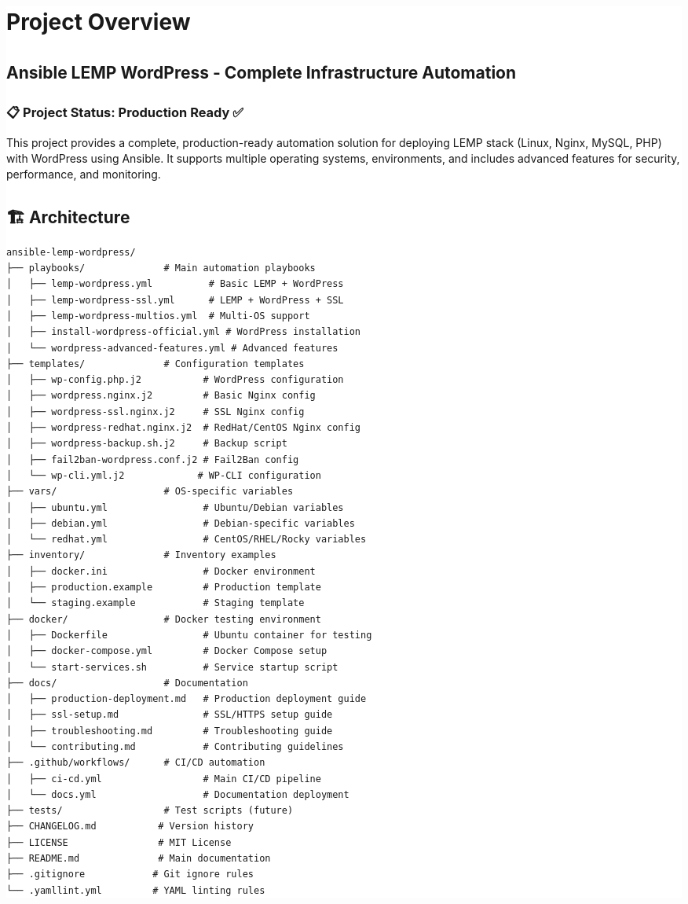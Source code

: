 # Project Overview

## Ansible LEMP WordPress - Complete Infrastructure Automation

### 📋 Project Status: **Production Ready** ✅

This project provides a complete, production-ready automation solution for deploying LEMP stack (Linux, Nginx, MySQL, PHP) with WordPress using Ansible. It supports multiple operating systems, environments, and includes advanced features for security, performance, and monitoring.

## 🏗️ Architecture

```
ansible-lemp-wordpress/
├── playbooks/              # Main automation playbooks
│   ├── lemp-wordpress.yml          # Basic LEMP + WordPress
│   ├── lemp-wordpress-ssl.yml      # LEMP + WordPress + SSL
│   ├── lemp-wordpress-multios.yml  # Multi-OS support
│   ├── install-wordpress-official.yml # WordPress installation
│   └── wordpress-advanced-features.yml # Advanced features
├── templates/              # Configuration templates
│   ├── wp-config.php.j2           # WordPress configuration
│   ├── wordpress.nginx.j2         # Basic Nginx config
│   ├── wordpress-ssl.nginx.j2     # SSL Nginx config
│   ├── wordpress-redhat.nginx.j2  # RedHat/CentOS Nginx config
│   ├── wordpress-backup.sh.j2     # Backup script
│   ├── fail2ban-wordpress.conf.j2 # Fail2Ban config
│   └── wp-cli.yml.j2             # WP-CLI configuration
├── vars/                   # OS-specific variables
│   ├── ubuntu.yml                 # Ubuntu/Debian variables
│   ├── debian.yml                 # Debian-specific variables
│   └── redhat.yml                 # CentOS/RHEL/Rocky variables
├── inventory/              # Inventory examples
│   ├── docker.ini                 # Docker environment
│   ├── production.example         # Production template
│   └── staging.example            # Staging template
├── docker/                 # Docker testing environment
│   ├── Dockerfile                 # Ubuntu container for testing
│   ├── docker-compose.yml         # Docker Compose setup
│   └── start-services.sh          # Service startup script
├── docs/                   # Documentation
│   ├── production-deployment.md   # Production deployment guide
│   ├── ssl-setup.md               # SSL/HTTPS setup guide
│   ├── troubleshooting.md         # Troubleshooting guide
│   └── contributing.md            # Contributing guidelines
├── .github/workflows/      # CI/CD automation
│   ├── ci-cd.yml                  # Main CI/CD pipeline
│   └── docs.yml                   # Documentation deployment
├── tests/                  # Test scripts (future)
├── CHANGELOG.md           # Version history
├── LICENSE                # MIT License
├── README.md              # Main documentation
├── .gitignore            # Git ignore rules
└── .yamllint.yml         # YAML linting rules
```
